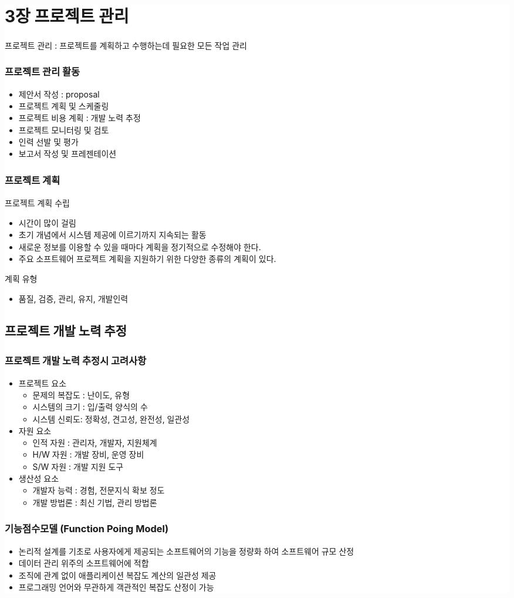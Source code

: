 # 3장 프로젝트 관리



프로젝트 관리 : 프로젝트를 계획하고 수행하는데 필요한 모든 작업 관리

### 프로젝트 관리 활동

- 제안서 작성 : proposal
- 프로젝트 계획 및 스케줄링
- 프로젝트 비용 계획 : 개발 노력 추정
- 프로젝트 모니터링 및 검토
- 인력 선발 및 평가
- 보고서 작성 및 프레젠테이션



### 프로젝트 계획

프로젝트 계획 수립

- 시간이 많이 걸림
- 초기 개념에서 시스템 제공에 이르기까지 지속되는 활동
- 새로운 정보를 이용할 수 있을 때마다 계획을 정기적으로 수정해야 한다. 
- 주요 소프트웨어 프로젝트 계획을 지원하기 위한 다양한 종류의 계획이 있다. 



계획 유형

- 품질, 검증, 관리, 유지, 개발인력 



## 프로젝트 개발 노력 추정

### 프로젝트 개발 노력 추정시 고려사항

- 프로젝트 요소
  - 문제의 복잡도 : 난이도, 유형
  - 시스템의 크기 : 입/출력 양식의 수
  - 시스템 신뢰도: 정확성, 견고성, 완전성, 일관성
- 자원 요소
  - 인적 자원 : 관리자, 개발자, 지원체계
  - H/W 자원 : 개발 장비, 운영 장비
  - S/W 자원 : 개발 지원 도구
- 생산성 요소
  - 개발자 능력 : 경험, 전문지식 확보 정도
  - 개발 방법론 : 최신 기법,  관리 방법론



### 기능점수모델 (Function Poing Model)

- 논리적 설계를 기초로 사용자에게 제공되는 소프트웨어의 기능을 정량화 하여 소프트웨어 규모 산정
- 데이터 관리 위주의 소프트웨어에 적합
- 조직에 관계 없이 애플리케이션 복잡도 계산의 일관성 제공
- 프로그래밍 언어와 무관하게 객관적인 복잡도 산정이 가능

